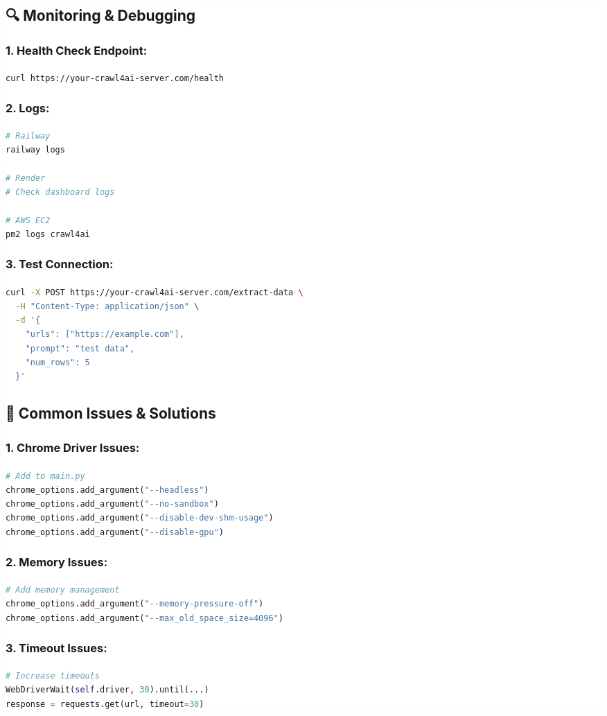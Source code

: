 ## 🔍 Monitoring & Debugging

### **1. Health Check Endpoint:**
```bash
curl https://your-crawl4ai-server.com/health
```

### **2. Logs:**
```bash
# Railway
railway logs

# Render
# Check dashboard logs

# AWS EC2
pm2 logs crawl4ai
```

### **3. Test Connection:**
```bash
curl -X POST https://your-crawl4ai-server.com/extract-data \
  -H "Content-Type: application/json" \
  -d '{
    "urls": ["https://example.com"],
    "prompt": "test data",
    "num_rows": 5
  }'
```

## 🚨 Common Issues & Solutions

### **1. Chrome Driver Issues:**
```python
# Add to main.py
chrome_options.add_argument("--headless")
chrome_options.add_argument("--no-sandbox")
chrome_options.add_argument("--disable-dev-shm-usage")
chrome_options.add_argument("--disable-gpu")
```

### **2. Memory Issues:**
```python
# Add memory management
chrome_options.add_argument("--memory-pressure-off")
chrome_options.add_argument("--max_old_space_size=4096")
```

### **3. Timeout Issues:**
```python
# Increase timeouts
WebDriverWait(self.driver, 30).until(...)
response = requests.get(url, timeout=30)
```
